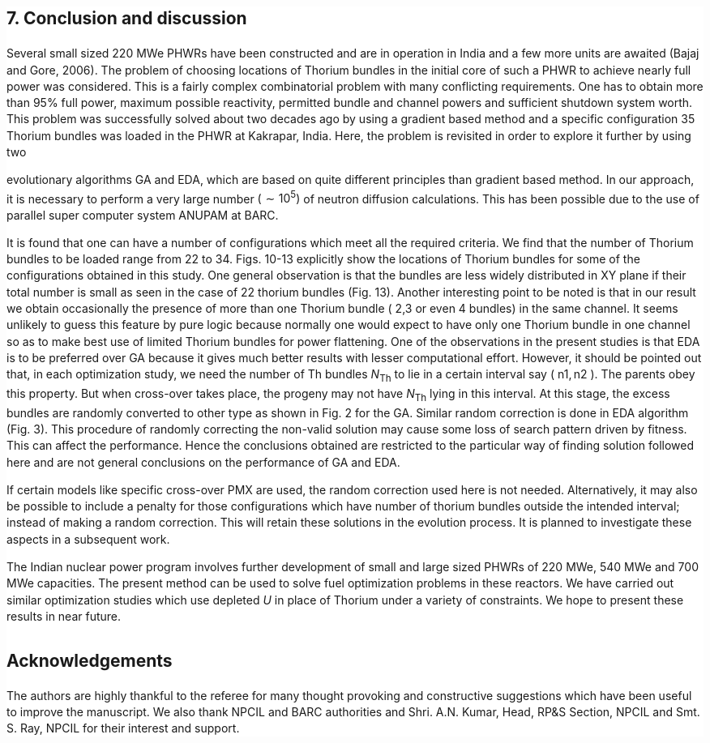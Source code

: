## 7. Conclusion and discussion

Several small sized 220 MWe PHWRs have been constructed and are in operation in India and a few more units are awaited (Bajaj and Gore, 2006). The problem of choosing locations of Thorium bundles in the initial core of such a PHWR to achieve nearly full power was considered. This is a fairly complex combinatorial problem with many conflicting requirements. One has to obtain more than $95 \%$ full power, maximum possible reactivity, permitted bundle and channel powers and sufficient shutdown system worth. This problem was successfully solved about two decades ago by using a gradient based method and a specific configuration 35 Thorium bundles was loaded in the PHWR at Kakrapar, India. Here, the problem is revisited in order to explore it further by using two

evolutionary algorithms GA and EDA, which are based on quite different principles than gradient based method. In our approach, it is necessary to perform a very large number $\left(\sim 10^{5}\right)$ of neutron diffusion calculations. This has been possible due to the use of parallel super computer system ANUPAM at BARC.

It is found that one can have a number of configurations which meet all the required criteria. We find that the number of Thorium bundles to be loaded range from 22 to 34. Figs. 10-13 explicitly show the locations of Thorium bundles for some of the configurations obtained in this study. One general observation is that the bundles are less widely distributed in XY plane if their total number is small as seen in the case of 22 thorium bundles (Fig. 13). Another interesting point to be noted is that in our result we obtain occasionally the presence of more than one Thorium bundle ( 2,3 or even 4 bundles) in the same channel. It seems unlikely to guess this feature by pure logic because normally one would expect to have only one Thorium bundle in one channel so as to make best use of limited Thorium bundles for power flattening. One of the observations in the present studies is that EDA is to be preferred over GA because it gives much better results with lesser computational effort. However, it should be pointed out that, in each optimization study, we need the number of Th bundles $N_{\mathrm{Th}}$ to lie in a certain interval say ( $\mathrm{n} 1, \mathrm{n} 2$ ). The parents obey this property. But when cross-over takes place, the progeny may not have $N_{\mathrm{Th}}$ lying in this interval. At this stage, the excess bundles are randomly converted to other type as shown in Fig. 2 for the GA. Similar random correction is done in EDA algorithm (Fig. 3). This procedure of randomly correcting the non-valid solution may cause some loss of search pattern driven by fitness. This can affect the performance. Hence the conclusions obtained are restricted to the particular way of finding solution followed here and are not general conclusions on the performance of GA and EDA.

If certain models like specific cross-over PMX are used, the random correction used here is not needed. Alternatively, it may also be possible to include a penalty for those configurations which have number of thorium bundles outside the intended interval; instead of making a random correction. This will retain these solutions in the evolution process. It is planned to investigate these aspects in a subsequent work.

The Indian nuclear power program involves further development of small and large sized PHWRs of 220 MWe, 540 MWe and 700 MWe capacities. The present method can be used to solve fuel optimization problems in these reactors. We have carried out similar optimization studies which use depleted $U$ in place of Thorium
under a variety of constraints. We hope to present these results in near future.

## Acknowledgements

The authors are highly thankful to the referee for many thought provoking and constructive suggestions which have been useful to improve the manuscript. We also thank NPCIL and BARC authorities and Shri. A.N. Kumar, Head, RP\&S Section, NPCIL and Smt. S. Ray, NPCIL for their interest and support.

